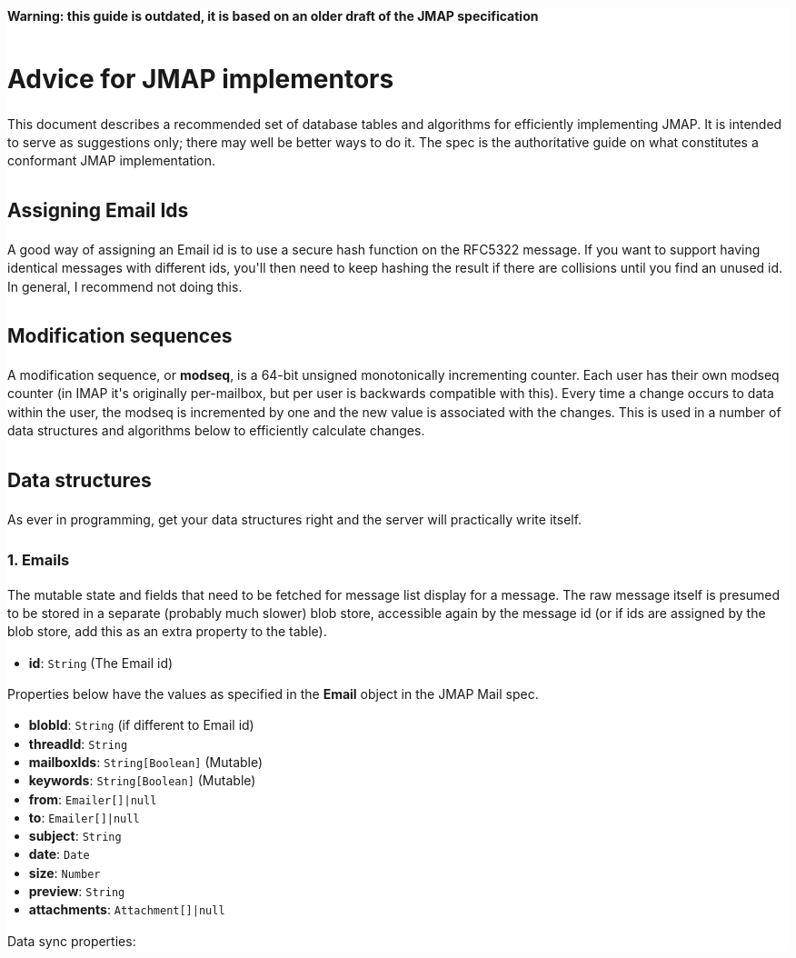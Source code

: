 **Warning: this guide is outdated, it is based on an older draft of the JMAP specification**

# Advice for JMAP implementors

This document describes a recommended set of database tables and algorithms for efficiently implementing JMAP. It is intended to serve as suggestions only; there may well be better ways to do it. The spec is the authoritative guide on what constitutes a conformant JMAP implementation.

## Assigning Email Ids

A good way of assigning an Email id is to use a secure hash function on the RFC5322 message. If you want to support having identical messages with different ids, you'll then need to keep hashing the result if there are collisions until you find an unused id. In general, I recommend not doing this.

## Modification sequences

A modification sequence, or **modseq**, is a 64-bit unsigned monotonically incrementing counter. Each user has their own modseq counter (in IMAP it's originally per-mailbox, but per user is backwards compatible with this). Every time a change occurs to data within the user, the modseq is incremented by one and the new value is associated with the changes. This is used in a number of data structures and algorithms below to efficiently calculate changes.

## Data structures

As ever in programming, get your data structures right and the server will practically write itself.

### 1. Emails

The mutable state and fields that need to be fetched for message list display for a message. The raw message itself is presumed to be stored in a separate (probably much slower) blob store, accessible again by the message id (or if ids are assigned by the blob store, add this as an extra property to the table).

- **id**: `String` (The Email id)

Properties below have the values as specified in the **Email** object in the JMAP Mail spec.

- **blobId**: `String` (if different to Email id)
- **threadId**: `String`
- **mailboxIds**: `String[Boolean]` (Mutable)
- **keywords**: `String[Boolean]` (Mutable)
- **from**: `Emailer[]|null`
- **to**:  `Emailer[]|null`
- **subject**: `String`
- **date**: `Date`
- **size**: `Number`
- **preview**: `String`
- **attachments**: `Attachment[]|null`

Data sync properties:
